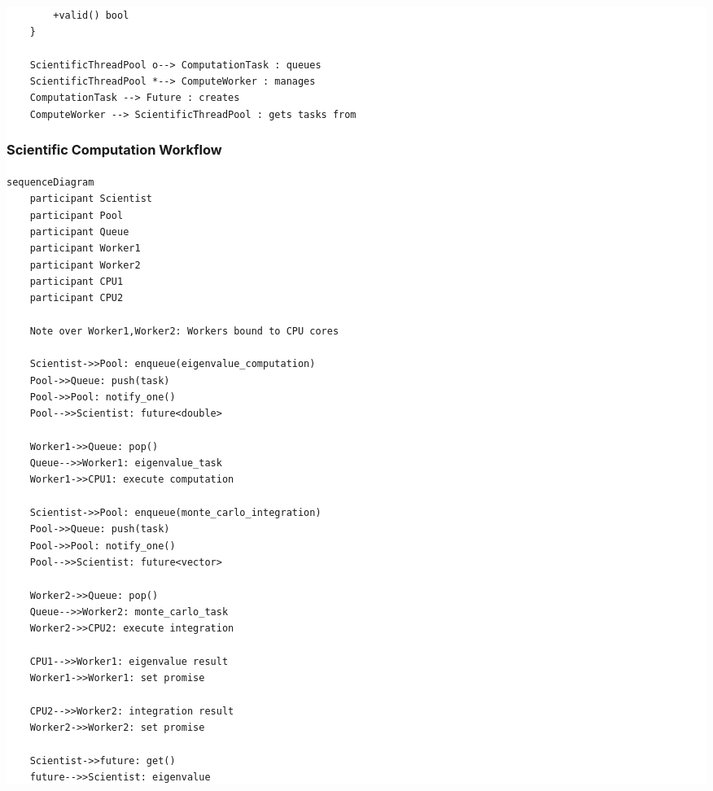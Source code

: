 ```mermaid
        +valid() bool
    }
    
    ScientificThreadPool o--> ComputationTask : queues
    ScientificThreadPool *--> ComputeWorker : manages
    ComputationTask --> Future : creates
    ComputeWorker --> ScientificThreadPool : gets tasks from
```

### Scientific Computation Workflow

```mermaid
sequenceDiagram
    participant Scientist
    participant Pool
    participant Queue
    participant Worker1
    participant Worker2
    participant CPU1
    participant CPU2
    
    Note over Worker1,Worker2: Workers bound to CPU cores
    
    Scientist->>Pool: enqueue(eigenvalue_computation)
    Pool->>Queue: push(task)
    Pool->>Pool: notify_one()
    Pool-->>Scientist: future<double>
    
    Worker1->>Queue: pop()
    Queue-->>Worker1: eigenvalue_task
    Worker1->>CPU1: execute computation
    
    Scientist->>Pool: enqueue(monte_carlo_integration)
    Pool->>Queue: push(task)
    Pool->>Pool: notify_one()
    Pool-->>Scientist: future<vector>
    
    Worker2->>Queue: pop()
    Queue-->>Worker2: monte_carlo_task
    Worker2->>CPU2: execute integration
    
    CPU1-->>Worker1: eigenvalue result
    Worker1->>Worker1: set promise
    
    CPU2-->>Worker2: integration result
    Worker2->>Worker2: set promise
    
    Scientist->>future: get()
    future-->>Scientist: eigenvalue
```
